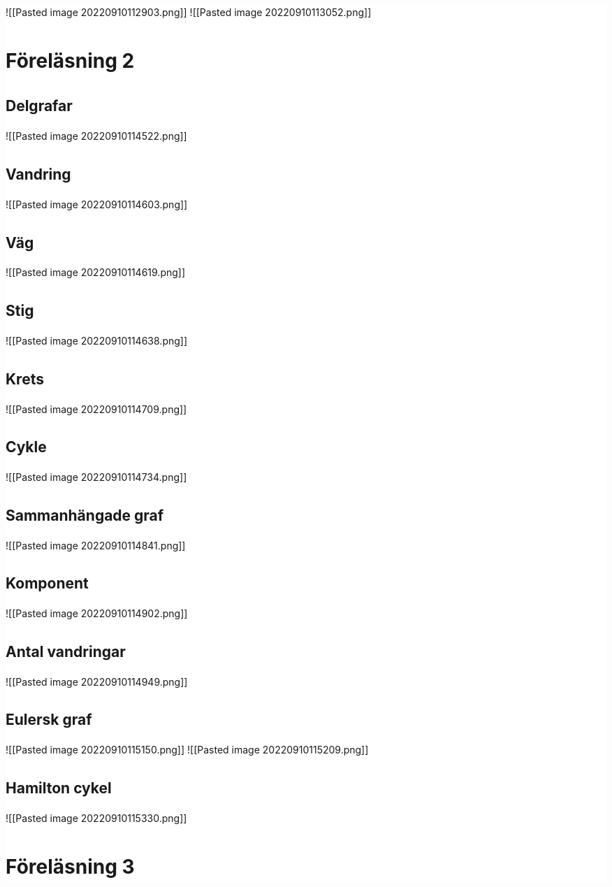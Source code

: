 ![[Pasted image 20220910112903.png]]
![[Pasted image 20220910113052.png]]

# Föreläsning 2
## Delgrafar
![[Pasted image 20220910114522.png]]
## Vandring
![[Pasted image 20220910114603.png]]
## Väg
![[Pasted image 20220910114619.png]]
## Stig
![[Pasted image 20220910114638.png]]
## Krets
![[Pasted image 20220910114709.png]]
## Cykle
![[Pasted image 20220910114734.png]]
## Sammanhängade graf
![[Pasted image 20220910114841.png]]
## Komponent
![[Pasted image 20220910114902.png]]
## Antal vandringar 
![[Pasted image 20220910114949.png]]

## Eulersk graf
![[Pasted image 20220910115150.png]]
![[Pasted image 20220910115209.png]]
## Hamilton cykel
![[Pasted image 20220910115330.png]]


# Föreläsning 3
